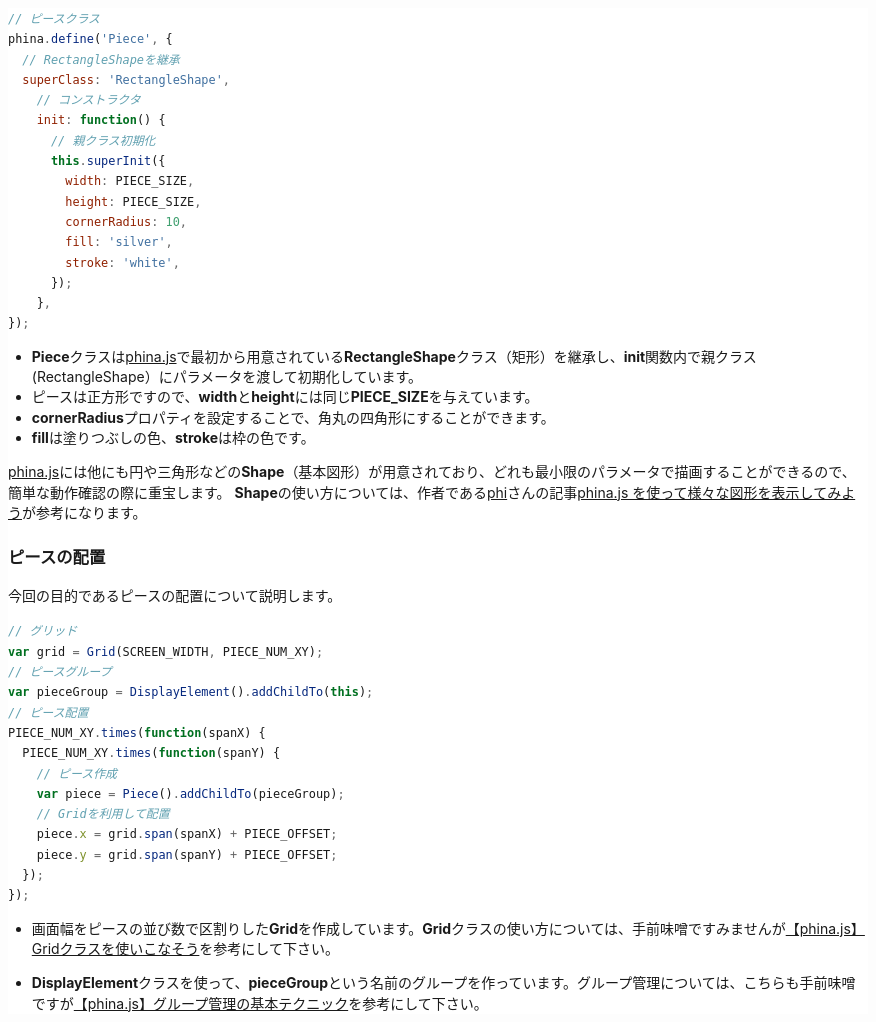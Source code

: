 ```js
// ピースクラス
phina.define('Piece', {
  // RectangleShapeを継承
  superClass: 'RectangleShape',
    // コンストラクタ
    init: function() {
      // 親クラス初期化
      this.superInit({
        width: PIECE_SIZE,
        height: PIECE_SIZE,
        cornerRadius: 10,
        fill: 'silver',
        stroke: 'white',
      });
    },
});
```

* **Piece**クラスは[phina.js](http://phinajs.com/)で最初から用意されている**RectangleShape**クラス（矩形）を継承し、**init**関数内で親クラス(RectangleShape）にパラメータを渡して初期化しています。
* ピースは正方形ですので、**width**と**height**には同じ**PIECE_SIZE**を与えています。
* **cornerRadius**プロパティを設定することで、角丸の四角形にすることができます。
* **fill**は塗りつぶしの色、**stroke**は枠の色です。

[phina.js](http://phinajs.com/)には他にも円や三角形などの**Shape**（基本図形）が用意されており、どれも最小限のパラメータで描画することができるので、簡単な動作確認の際に重宝します。
**Shape**の使い方については、作者である[phi](https://twitter.com/phi_jp)さんの記事[phina.js を使って様々な図形を表示してみよう](http://phiary.me/phinajs-shape-collection/)が参考になります。

### ピースの配置
今回の目的であるピースの配置について説明します。

```js
// グリッド
var grid = Grid(SCREEN_WIDTH, PIECE_NUM_XY);
// ピースグループ
var pieceGroup = DisplayElement().addChildTo(this);
// ピース配置
PIECE_NUM_XY.times(function(spanX) {
  PIECE_NUM_XY.times(function(spanY) {
    // ピース作成
    var piece = Piece().addChildTo(pieceGroup);
    // Gridを利用して配置
    piece.x = grid.span(spanX) + PIECE_OFFSET;
    piece.y = grid.span(spanY) + PIECE_OFFSET;
  });
});
```

* 画面幅をピースの並び数で区割りした**Grid**を作成しています。**Grid**クラスの使い方については、手前味噌ですみませんが[【phina.js】Gridクラスを使いこなそう](http://qiita.com/alkn203/items/d176a10d4e38d15e4062)を参考にして下さい。

* **DisplayElement**クラスを使って、**pieceGroup**という名前のグループを作っています。グループ管理については、こちらも手前味噌ですが[【phina.js】グループ管理の基本テクニック](http://qiita.com/alkn203/items/8ad0b80175d23d03bd49)を参考にして下さい。
